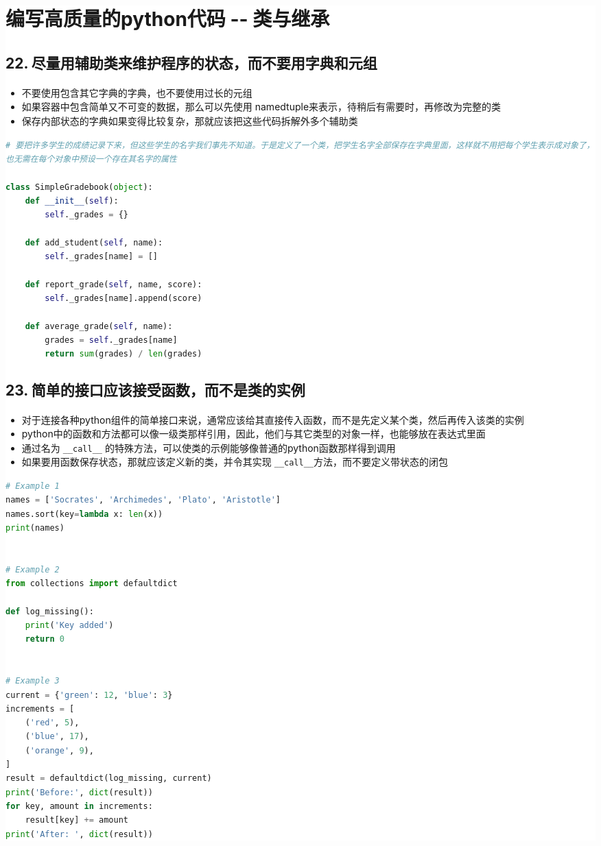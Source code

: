 # 编写高质量的python代码 -- 类与继承

## 22. 尽量用辅助类来维护程序的状态，而不要用字典和元组
    
- 不要使用包含其它字典的字典，也不要使用过长的元组
- 如果容器中包含简单又不可变的数据，那么可以先使用 namedtuple来表示，待稍后有需要时，再修改为完整的类
- 保存内部状态的字典如果变得比较复杂，那就应该把这些代码拆解外多个辅助类

```python
# 要把许多学生的成绩记录下来，但这些学生的名字我们事先不知道。于是定义了一个类，把学生名字全部保存在字典里面，这样就不用把每个学生表示成对象了，也无需在每个对象中预设一个存在其名字的属性

class SimpleGradebook(object):
    def __init__(self):
        self._grades = {}
    
    def add_student(self, name):
        self._grades[name] = []
    
    def report_grade(self, name, score):
        self._grades[name].append(score)
        
    def average_grade(self, name):
        grades = self._grades[name]
        return sum(grades) / len(grades)

```

## 23. 简单的接口应该接受函数，而不是类的实例

- 对于连接各种python组件的简单接口来说，通常应该给其直接传入函数，而不是先定义某个类，然后再传入该类的实例
- python中的函数和方法都可以像一级类那样引用，因此，他们与其它类型的对象一样，也能够放在表达式里面
- 通过名为 `__call__` 的特殊方法，可以使类的示例能够像普通的python函数那样得到调用
- 如果要用函数保存状态，那就应该定义新的类，并令其实现 `__call__`方法，而不要定义带状态的闭包

```python
# Example 1
names = ['Socrates', 'Archimedes', 'Plato', 'Aristotle']
names.sort(key=lambda x: len(x))
print(names)


# Example 2
from collections import defaultdict

def log_missing():
    print('Key added')
    return 0


# Example 3
current = {'green': 12, 'blue': 3}
increments = [
    ('red', 5),
    ('blue', 17),
    ('orange', 9),
]
result = defaultdict(log_missing, current)
print('Before:', dict(result))
for key, amount in increments:
    result[key] += amount
print('After: ', dict(result))


```